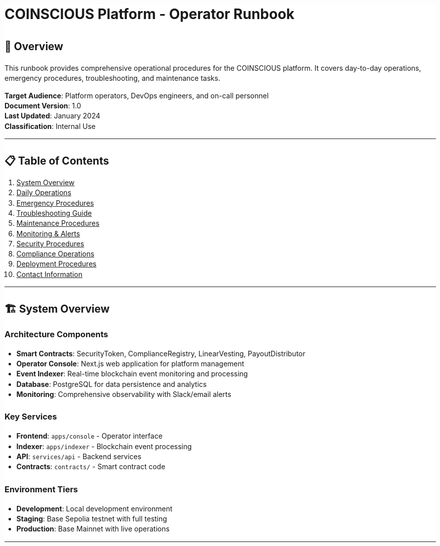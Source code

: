 # COINSCIOUS Platform - Operator Runbook

## 🎯 **Overview**

This runbook provides comprehensive operational procedures for the COINSCIOUS platform. It covers day-to-day operations, emergency procedures, troubleshooting, and maintenance tasks.

**Target Audience**: Platform operators, DevOps engineers, and on-call personnel  
**Document Version**: 1.0  
**Last Updated**: January 2024  
**Classification**: Internal Use

---

## 📋 **Table of Contents**

1. [System Overview](#system-overview)
2. [Daily Operations](#daily-operations)
3. [Emergency Procedures](#emergency-procedures)
4. [Troubleshooting Guide](#troubleshooting-guide)
5. [Maintenance Procedures](#maintenance-procedures)
6. [Monitoring & Alerts](#monitoring--alerts)
7. [Security Procedures](#security-procedures)
8. [Compliance Operations](#compliance-operations)
9. [Deployment Procedures](#deployment-procedures)
10. [Contact Information](#contact-information)

---

## 🏗️ **System Overview**

### **Architecture Components**
- **Smart Contracts**: SecurityToken, ComplianceRegistry, LinearVesting, PayoutDistributor
- **Operator Console**: Next.js web application for platform management
- **Event Indexer**: Real-time blockchain event monitoring and processing
- **Database**: PostgreSQL for data persistence and analytics
- **Monitoring**: Comprehensive observability with Slack/email alerts

### **Key Services**
- **Frontend**: `apps/console` - Operator interface
- **Indexer**: `apps/indexer` - Blockchain event processing
- **API**: `services/api` - Backend services
- **Contracts**: `contracts/` - Smart contract code

### **Environment Tiers**
- **Development**: Local development environment
- **Staging**: Base Sepolia testnet with full testing
- **Production**: Base Mainnet with live operations

---